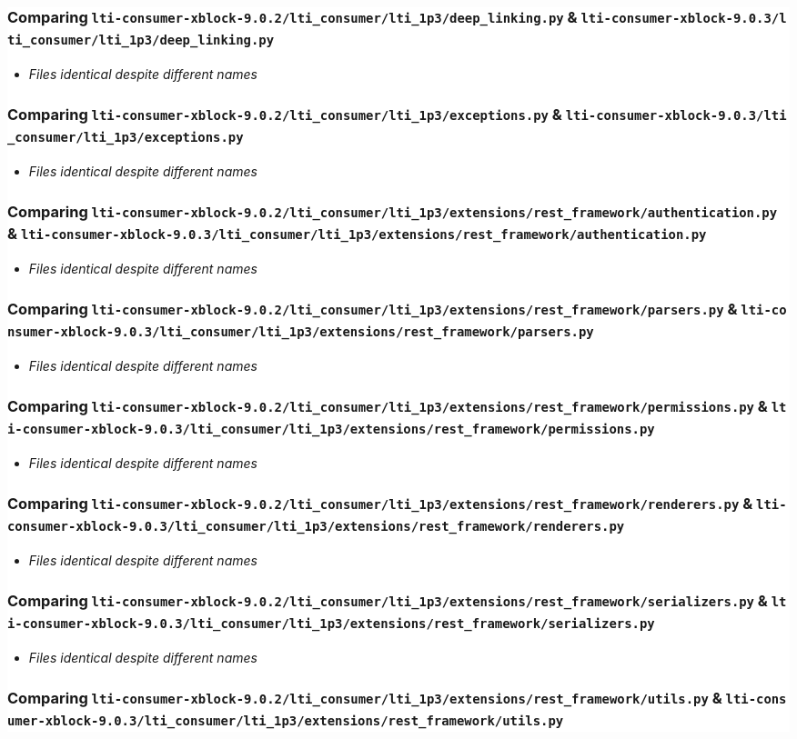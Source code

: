 ### Comparing `lti-consumer-xblock-9.0.2/lti_consumer/lti_1p3/deep_linking.py` & `lti-consumer-xblock-9.0.3/lti_consumer/lti_1p3/deep_linking.py`

 * *Files identical despite different names*

### Comparing `lti-consumer-xblock-9.0.2/lti_consumer/lti_1p3/exceptions.py` & `lti-consumer-xblock-9.0.3/lti_consumer/lti_1p3/exceptions.py`

 * *Files identical despite different names*

### Comparing `lti-consumer-xblock-9.0.2/lti_consumer/lti_1p3/extensions/rest_framework/authentication.py` & `lti-consumer-xblock-9.0.3/lti_consumer/lti_1p3/extensions/rest_framework/authentication.py`

 * *Files identical despite different names*

### Comparing `lti-consumer-xblock-9.0.2/lti_consumer/lti_1p3/extensions/rest_framework/parsers.py` & `lti-consumer-xblock-9.0.3/lti_consumer/lti_1p3/extensions/rest_framework/parsers.py`

 * *Files identical despite different names*

### Comparing `lti-consumer-xblock-9.0.2/lti_consumer/lti_1p3/extensions/rest_framework/permissions.py` & `lti-consumer-xblock-9.0.3/lti_consumer/lti_1p3/extensions/rest_framework/permissions.py`

 * *Files identical despite different names*

### Comparing `lti-consumer-xblock-9.0.2/lti_consumer/lti_1p3/extensions/rest_framework/renderers.py` & `lti-consumer-xblock-9.0.3/lti_consumer/lti_1p3/extensions/rest_framework/renderers.py`

 * *Files identical despite different names*

### Comparing `lti-consumer-xblock-9.0.2/lti_consumer/lti_1p3/extensions/rest_framework/serializers.py` & `lti-consumer-xblock-9.0.3/lti_consumer/lti_1p3/extensions/rest_framework/serializers.py`

 * *Files identical despite different names*

### Comparing `lti-consumer-xblock-9.0.2/lti_consumer/lti_1p3/extensions/rest_framework/utils.py` & `lti-consumer-xblock-9.0.3/lti_consumer/lti_1p3/extensions/rest_framework/utils.py`
